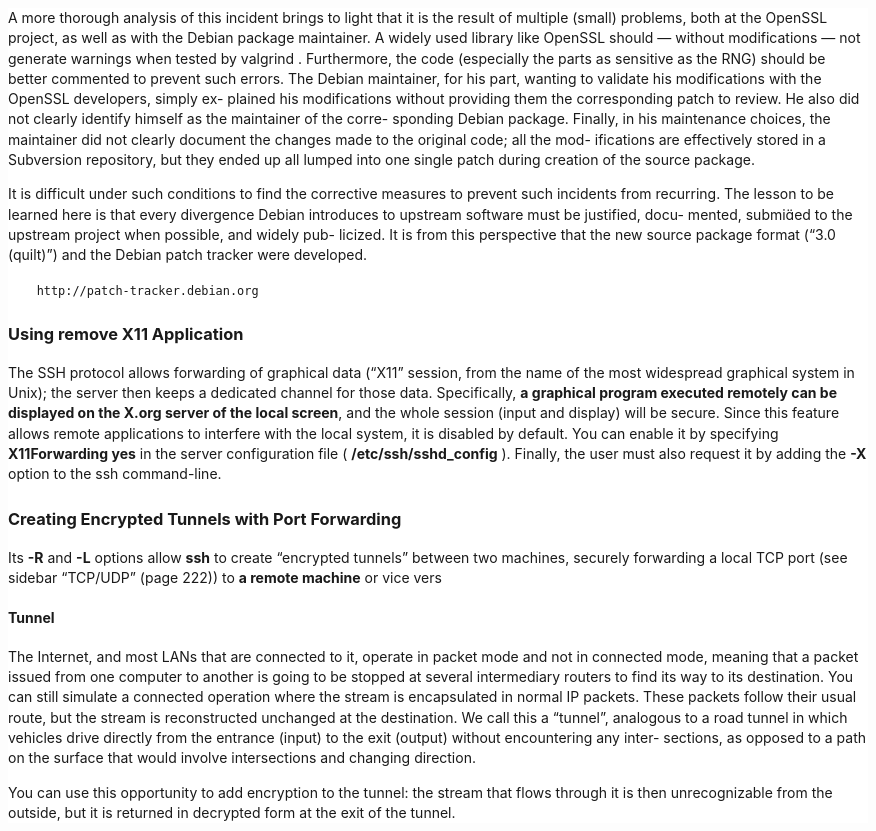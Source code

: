 A more thorough analysis of this incident brings to light that it is the result
of multiple (small) problems, both at the OpenSSL project, as well as with
the Debian package maintainer. A widely used library like OpenSSL should
— without modifications — not generate warnings when tested by valgrind .
Furthermore, the code (especially the parts as sensitive as the RNG) should be
better commented to prevent such errors. The Debian maintainer, for his part,
wanting to validate his modifications with the OpenSSL developers, simply ex-
plained his modifications without providing them the corresponding patch to
review. He also did not clearly identify himself as the maintainer of the corre-
sponding Debian package. Finally, in his maintenance choices, the maintainer
did not clearly document the changes made to the original code; all the mod-
ifications are effectively stored in a Subversion repository, but they ended up
all lumped into one single patch during creation of the source package.

It is difficult under such conditions to find the corrective measures to prevent
such incidents from recurring. The lesson to be learned here is that every
divergence Debian introduces to upstream software must be justified, docu-
mented, submied to the upstream project when possible, and widely pub-
licized. It is from this perspective that the new source package format (“3.0
(quilt)”) and the Debian patch tracker were developed.

        http://patch-tracker.debian.org

### Using remove X11 Application ###

The SSH protocol allows forwarding of graphical data (“X11” session, from the name of the most
widespread graphical system in Unix); the server then keeps a dedicated channel for those data.
Specifically, **a graphical program executed remotely can be displayed on the X.org server of the
local screen**, and the whole session (input and display) will be secure. Since this feature allows
remote applications to interfere with the local system, it is disabled by default. You can enable
it by specifying **X11Forwarding yes** in the server configuration file ( **/etc/ssh/sshd_config** ).
Finally, the user must also request it by adding the **-X** option to the ssh command-line.

### Creating Encrypted Tunnels with Port Forwarding ###
Its **-R** and **-L** options allow **ssh** to create “encrypted tunnels” between two machines, securely forwarding a local TCP port (see sidebar “TCP/UDP” (page 222)) to **a remote machine** or vice
vers

#### Tunnel ####
The Internet, and most LANs that are connected to it, operate in packet mode
and not in connected mode, meaning that a packet issued from one computer
to another is going to be stopped at several intermediary routers to find its
way to its destination. You can still simulate a connected operation where the
stream is encapsulated in normal IP packets. These packets follow their usual
route, but the stream is reconstructed unchanged at the destination. We call
this a “tunnel”, analogous to a road tunnel in which vehicles drive directly
from the entrance (input) to the exit (output) without encountering any inter-
sections, as opposed to a path on the surface that would involve intersections
and changing direction.

You can use this opportunity to add encryption to the tunnel: the stream that
flows through it is then unrecognizable from the outside, but it is returned in
decrypted form at the exit of the tunnel.
